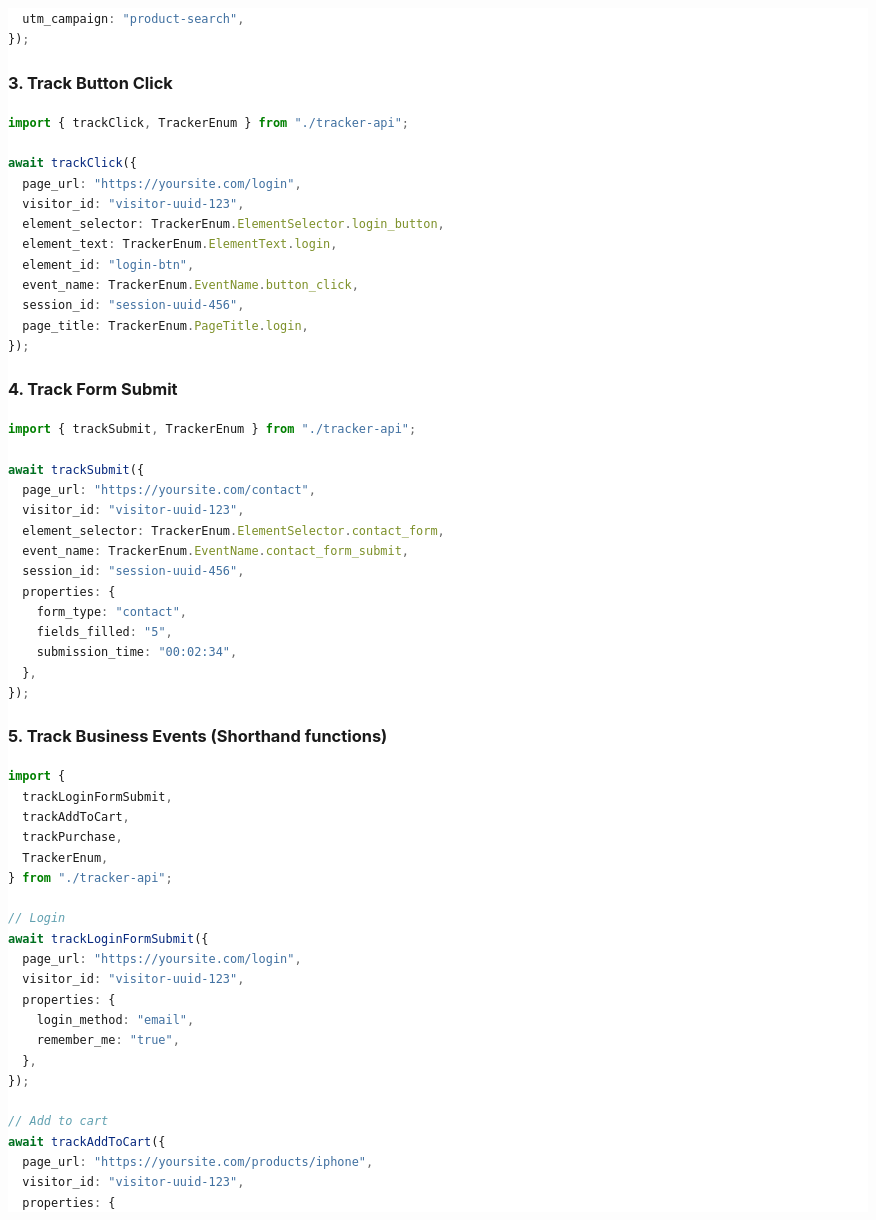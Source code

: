 ```typescript
  utm_campaign: "product-search",
});
```

### 3. Track Button Click

```typescript
import { trackClick, TrackerEnum } from "./tracker-api";

await trackClick({
  page_url: "https://yoursite.com/login",
  visitor_id: "visitor-uuid-123",
  element_selector: TrackerEnum.ElementSelector.login_button,
  element_text: TrackerEnum.ElementText.login,
  element_id: "login-btn",
  event_name: TrackerEnum.EventName.button_click,
  session_id: "session-uuid-456",
  page_title: TrackerEnum.PageTitle.login,
});
```

### 4. Track Form Submit

```typescript
import { trackSubmit, TrackerEnum } from "./tracker-api";

await trackSubmit({
  page_url: "https://yoursite.com/contact",
  visitor_id: "visitor-uuid-123",
  element_selector: TrackerEnum.ElementSelector.contact_form,
  event_name: TrackerEnum.EventName.contact_form_submit,
  session_id: "session-uuid-456",
  properties: {
    form_type: "contact",
    fields_filled: "5",
    submission_time: "00:02:34",
  },
});
```

### 5. Track Business Events (Shorthand functions)

```typescript
import {
  trackLoginFormSubmit,
  trackAddToCart,
  trackPurchase,
  TrackerEnum,
} from "./tracker-api";

// Login
await trackLoginFormSubmit({
  page_url: "https://yoursite.com/login",
  visitor_id: "visitor-uuid-123",
  properties: {
    login_method: "email",
    remember_me: "true",
  },
});

// Add to cart
await trackAddToCart({
  page_url: "https://yoursite.com/products/iphone",
  visitor_id: "visitor-uuid-123",
  properties: {
```